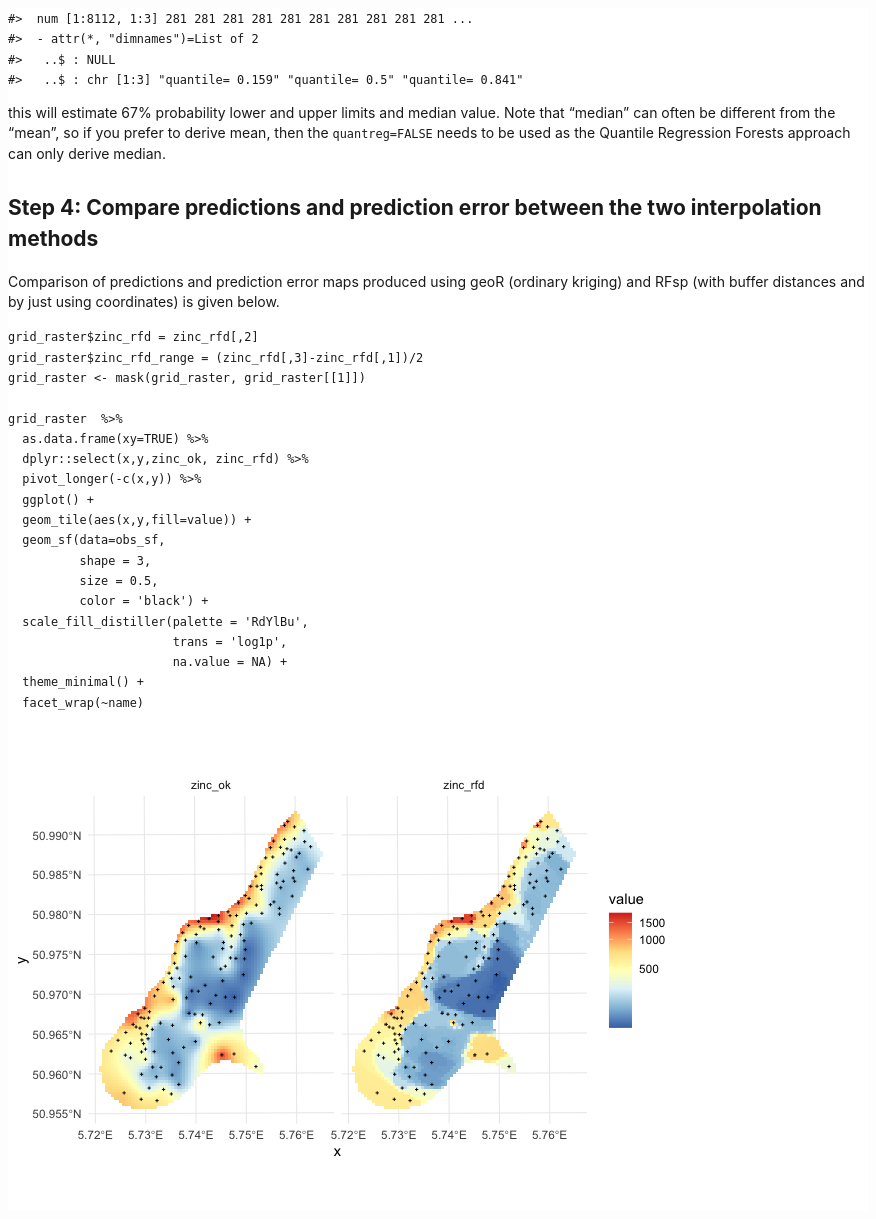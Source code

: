     #>  num [1:8112, 1:3] 281 281 281 281 281 281 281 281 281 281 ...
    #>  - attr(*, "dimnames")=List of 2
    #>   ..$ : NULL
    #>   ..$ : chr [1:3] "quantile= 0.159" "quantile= 0.5" "quantile= 0.841"

this will estimate 67% probability lower and upper limits and median
value. Note that “median” can often be different from the “mean”, so if
you prefer to derive mean, then the `quantreg=FALSE` needs to be used as
the Quantile Regression Forests approach can only derive median.

## Step 4: Compare predictions and prediction error between the two interpolation methods

Comparison of predictions and prediction error maps produced using geoR
(ordinary kriging) and RFsp (with buffer distances and by just using
coordinates) is given below.

    grid_raster$zinc_rfd = zinc_rfd[,2]
    grid_raster$zinc_rfd_range = (zinc_rfd[,3]-zinc_rfd[,1])/2
    grid_raster <- mask(grid_raster, grid_raster[[1]]) 

    grid_raster  %>%
      as.data.frame(xy=TRUE) %>%
      dplyr::select(x,y,zinc_ok, zinc_rfd) %>%
      pivot_longer(-c(x,y)) %>%
      ggplot() +
      geom_tile(aes(x,y,fill=value)) +
      geom_sf(data=obs_sf,
              shape = 3,
              size = 0.5,
              color = 'black') +
      scale_fill_distiller(palette = 'RdYlBu',
                           trans = 'log1p',
                           na.value = NA) +
      theme_minimal() +
      facet_wrap(~name)

![](../SpatialModeling/assets/R_final_estimates-1.png)
